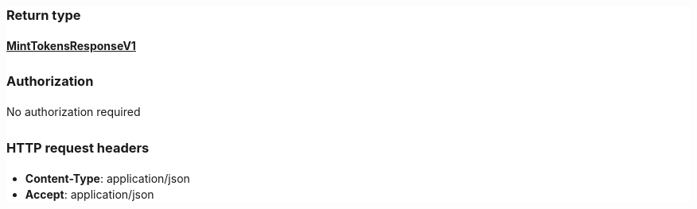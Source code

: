 ### Return type

[**MintTokensResponseV1**](MintTokensResponseV1.md)

### Authorization

No authorization required

### HTTP request headers

 - **Content-Type**: application/json
 - **Accept**: application/json


